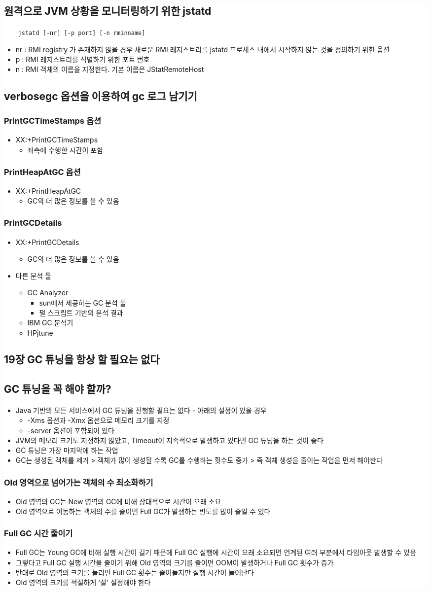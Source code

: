 ## 원격으로 JVM 상황을 모니터링하기 위한 jstatd
```
    jstatd [-nr] [-p port] [-n rminname]
```

- nr : RMI registry 가 존재하지 않을 경우 새로운 RMI 레지스트리를 jstatd 프로세스 내에서 시작하지 않는 것을 정의하기 위한 옵션
- p : RMI 레지스트리를 식별하기 위한 포트 번호
- n : RMI 객체의 이름을 지정한다. 기본 이름은 JStatRemoteHost

## verbosegc 옵션을 이용하여 gc 로그 남기기
### PrintGCTimeStamps 옵션
- XX:+PrintGCTimeStamps
    - 좌측에 수행한 시간이 포함

### PrintHeapAtGC 옵션
- XX:+PrintHeapAtGC
    - GC의 더 많은 정보를 볼 수 있음

### PrintGCDetails
- XX:+PrintGCDetails
    - GC의 더 많은 정보를 볼 수 있음

- 다른 분석 툴
    - GC Analyzer
        - sun에서 제공하는 GC 분석 툴
        - 펄 스크립트 기반의 분석 결과
    - IBM GC 분석기
    - HPjtune

## 19장 GC 튜닝을 항상 할 필요는 없다
## GC 튜닝을 꼭 해야 할까?
- Java 기반의 모든 서비스에서 GC 튜닝을 진행할 필요는 없다 - 아래의 설정이 있을 경우
    - -Xms 옵션과 -Xmx 옵션으로 메모리 크기를 지정
    - -server 옵션이 포함되어 있다
- JVM의 메모리 크기도 지정하지 않았고, Timeout이 지속적으로 발생하고 있다면 GC 튜닝을 하는 것이 좋다
- GC 튜닝은 가장 마지막에 하는 작업
- GC는 생성된 객체를 제거 > 객체가 많이 생성될 수록 GC를 수행하는 횟수도 증가 > 즉 객체 생성을 줄이는 작업을 먼저 해야한다

### Old 영역으로 넘어가는 객체의 수 최소화하기
- Old 영역의 GC는 New 영역의 GC에 비해 상대적으로 시간이 오래 소요
- Old 영역으로 이동하는 객체의 수를 줄이면 Full GC가 발생하는 빈도를 많이 줄일 수 있다

### Full GC 시간 줄이기
- Full GC는 Young GC에 비해 실행 시간이 길기 때문에 Full GC 실행에 시간이 오래 소요되면 연계된 여러 부분에서 타임아웃 발생할 수 있음
- 그렇다고 Full GC 실행 시간을 줄이기 위해 Old 영역의 크기를 줄이면 OOM이 발생하거나 Full GC 횟수가 증가
- 반대로 Old 영역의 크기를 늘리면 Full GC 횟수는 줄어들지만 실행 시간이 늘어난다
- Old 영역의 크기를 적절하게 '잘' 설정해야 한다
